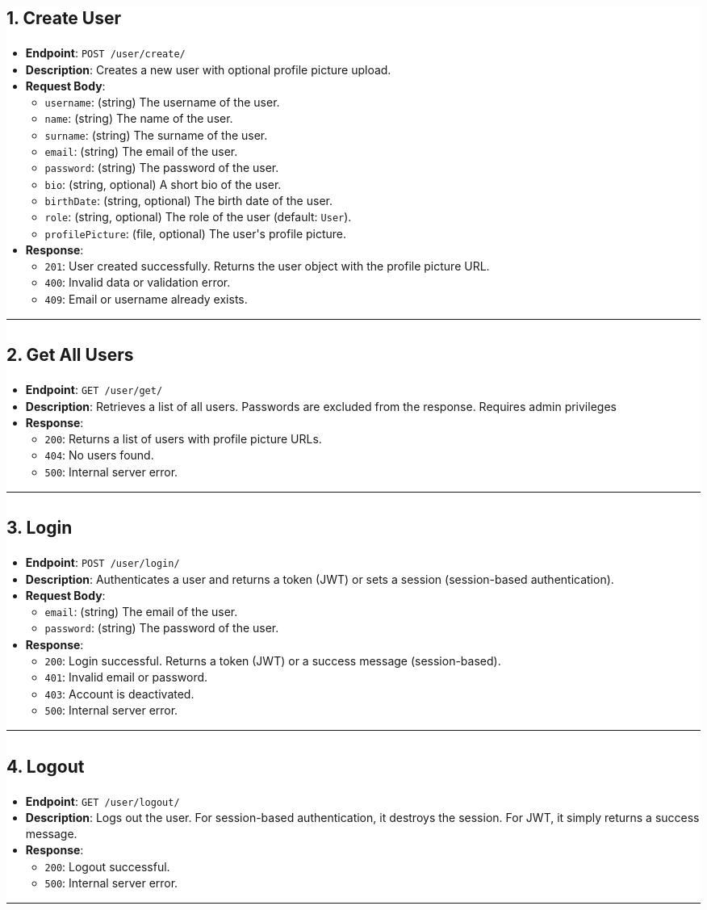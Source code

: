 ## 1. Create User
- **Endpoint**: `POST /user/create/`
- **Description**: Creates a new user with optional profile picture upload.
- **Request Body**:
  - `username`: (string) The username of the user.
  - `name`: (string) The name of the user.
  - `surname`: (string) The surname of the user.
  - `email`: (string) The email of the user.
  - `password`: (string) The password of the user.
  - `bio`: (string, optional) A short bio of the user.
  - `birthDate`: (string, optional) The birth date of the user.
  - `role`: (string, optional) The role of the user (default: `User`).
  - `profilePicture`: (file, optional) The user's profile picture.
- **Response**:
  - `201`: User created successfully. Returns the user object with the profile picture URL.
  - `400`: Invalid data or validation error.
  - `409`: Email or username already exists.

---

## 2. Get All Users
- **Endpoint**: `GET /user/get/`
- **Description**: Retrieves a list of all users. Passwords are excluded from the response. Requires admin privileges
- **Response**:
  - `200`: Returns a list of users with profile picture URLs.
  - `404`: No users found.
  - `500`: Internal server error.

---

## 3. Login
- **Endpoint**: `POST /user/login/`
- **Description**: Authenticates a user and returns a token (JWT) or sets a session (session-based authentication).
- **Request Body**:
  - `email`: (string) The email of the user.
  - `password`: (string) The password of the user.
- **Response**:
  - `200`: Login successful. Returns a token (JWT) or a success message (session-based).
  - `401`: Invalid email or password.
  - `403`: Account is deactivated.
  - `500`: Internal server error.

---

## 4. Logout
- **Endpoint**: `GET /user/logout/`
- **Description**: Logs out the user. For session-based authentication, it destroys the session. For JWT, it simply returns a success message.
- **Response**:
  - `200`: Logout successful.
  - `500`: Internal server error.

---